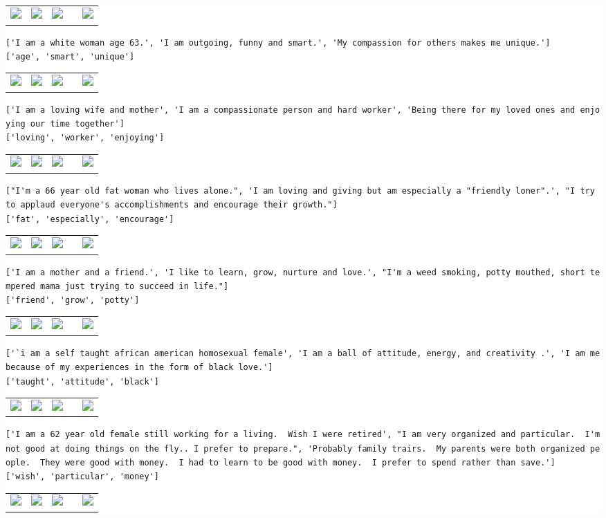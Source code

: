 

<table><tr><td><img src='../NounProjectOutputs/jpg_images/uncle.jpg'></td><td><img src='../NounProjectOutputs/jpg_images/ambitious.jpg'></td><td><img src='../NounProjectOutputs/jpg_images/lack.jpg'></td><td></td><td><img src='../EssenceOutputs-moredata/essence-147.jpg'></td></tr></table>


    ['I am a white woman age 63.', 'I am outgoing, funny and smart.', 'My compassion for others makes me unique.']
    ['age', 'smart', 'unique'] 
    



<table><tr><td><img src='../NounProjectOutputs/jpg_images/age.jpg'></td><td><img src='../NounProjectOutputs/jpg_images/smart.jpg'></td><td><img src='../NounProjectOutputs/jpg_images/unique.jpg'></td><td></td><td><img src='../EssenceOutputs-moredata/essence-148.jpg'></td></tr></table>


    ['I am a loving wife and mother', 'I am a compassionate person and hard worker', 'Being there for my loved ones and enjoying our time together']
    ['loving', 'worker', 'enjoying'] 
    



<table><tr><td><img src='../NounProjectOutputs/jpg_images/loving.jpg'></td><td><img src='../NounProjectOutputs/jpg_images/worker.jpg'></td><td><img src='../NounProjectOutputs/jpg_images/enjoying.jpg'></td><td></td><td><img src='../EssenceOutputs-moredata/essence-149.jpg'></td></tr></table>


    ["I'm a 66 year old fat woman who lives alone.", 'I am loving and giving but am especially a "friendly loner".', "I try to applaud everyone's accomplishments and encourage their growth."]
    ['fat', 'especially', 'encourage'] 
    



<table><tr><td><img src='../NounProjectOutputs/jpg_images/fat.jpg'></td><td><img src='../NounProjectOutputs/jpg_images/especially.jpg'></td><td><img src='../NounProjectOutputs/jpg_images/encourage.jpg'></td><td></td><td><img src='../EssenceOutputs-moredata/essence-150.jpg'></td></tr></table>


    ['I am a mother and a friend.', 'I like to learn, grow, nurture and love.', "I'm a weed smoking, potty mouthed, short tempered mama just trying to succeed in life."]
    ['friend', 'grow', 'potty'] 
    



<table><tr><td><img src='../NounProjectOutputs/jpg_images/friend.jpg'></td><td><img src='../NounProjectOutputs/jpg_images/grow.jpg'></td><td><img src='../NounProjectOutputs/jpg_images/potty.jpg'></td><td></td><td><img src='../EssenceOutputs-moredata/essence-151.jpg'></td></tr></table>


    ['`i am a self taught african american homosexual female', 'I am a ball of attitude, energy, and creativity .', 'I am me because of my experiences in the form of black love.']
    ['taught', 'attitude', 'black'] 
    



<table><tr><td><img src='../NounProjectOutputs/jpg_images/taught.jpg'></td><td><img src='../NounProjectOutputs/jpg_images/attitude.jpg'></td><td><img src='../NounProjectOutputs/jpg_images/black.jpg'></td><td></td><td><img src='../EssenceOutputs-moredata/essence-152.jpg'></td></tr></table>


    ['I am a 62 year old female still working for a living.  Wish I were retired', "I am very organized and particular.  I'm not good at doing things on the fly.. I prefer to prepare.", 'Probably family trairs.  My parents were both organized people.  They were good with money.  I had to learn to be good with money.  I prefer to spend rather than save.']
    ['wish', 'particular', 'money'] 
    



<table><tr><td><img src='../NounProjectOutputs/jpg_images/wish.jpg'></td><td><img src='../NounProjectOutputs/jpg_images/particular.jpg'></td><td><img src='../NounProjectOutputs/jpg_images/money.jpg'></td><td></td><td><img src='../EssenceOutputs-moredata/essence-153.jpg'></td></tr></table>
